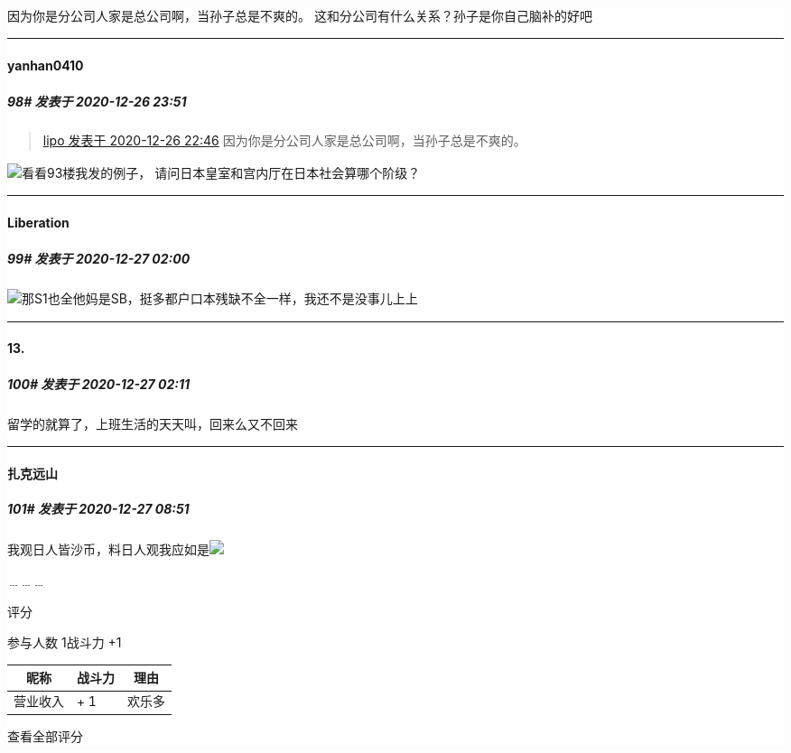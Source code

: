 因为你是分公司人家是总公司啊，当孙子总是不爽的。</blockquote>
这和分公司有什么关系？孙子是你自己脑补的好吧


-----

####  yanhan0410  
##### 98#       发表于 2020-12-26 23:51


<blockquote><a href="httphttps://bbs.saraba1st.com/2b/forum.php?mod=redirect&amp;goto=findpost&amp;pid=49854059&amp;ptid=1979494" target="_blank">lipo 发表于 2020-12-26 22:46</a>
因为你是分公司人家是总公司啊，当孙子总是不爽的。</blockquote>
<img src="https://static.saraba1st.com/image/smiley/face2017/037.png" referrerpolicy="no-referrer">看看93楼我发的例子，
请问日本皇室和宫内厅在日本社会算哪个阶级？


-----

####  Liberation  
##### 99#       发表于 2020-12-27 02:00


<img src="https://static.saraba1st.com/image/smiley/face2017/049.png" referrerpolicy="no-referrer">那S1也全他妈是SB，挺多都户口本残缺不全一样，我还不是没事儿上上


-----

####  13.  
##### 100#       发表于 2020-12-27 02:11


留学的就算了，上班生活的天天叫，回来么又不回来


-----

####  扎克远山  
##### 101#       发表于 2020-12-27 08:51


我观日人皆沙币，料日人观我应如是<img src="https://static.saraba1st.com/image/smiley/face2017/067.png" referrerpolicy="no-referrer">


﹍﹍﹍

评分


 参与人数 1战斗力 +1

|昵称|战斗力|理由|
|----|---|---|
| 营业收入| + 1|欢乐多|


查看全部评分
